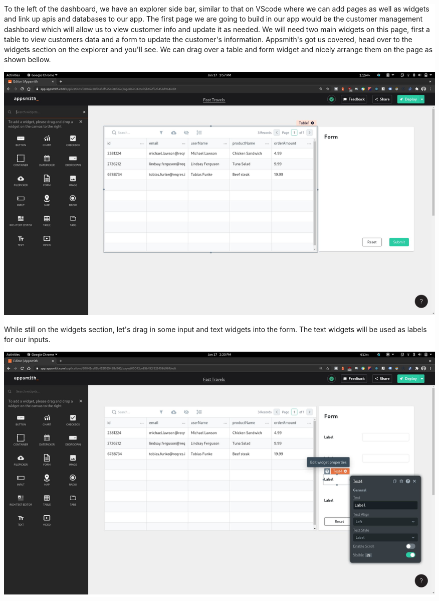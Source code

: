 To the left of the dashboard, we have an explorer side bar, similar to that on VScode where we can add pages as well as widgets and link up apis and databases to our app. The first page we are going to build in our app would be the customer management dashboard which will allow us to view customer info and update it as needed. We will need two main widgets on this page, first a table to view customers data and a form to update the customer's information. Appsmith's got us covered, head over to the widgets section on the explorer and you'll see. We can drag over a table and form widget and nicely arrange them on the page as shown bellow.

![making use of widgets](https://raw.githubusercontent.com/cokoghenun/appsmith-fast-travels/main/images/widgets.jpg)

While still on the widgets section, let's drag in some input and text widgets into the form. The text widgets will be used as labels for our inputs.

![using the text and input widget on a form](https://raw.githubusercontent.com/cokoghenun/appsmith-fast-travels/main/images/text_and_input_widgets.jpg)
